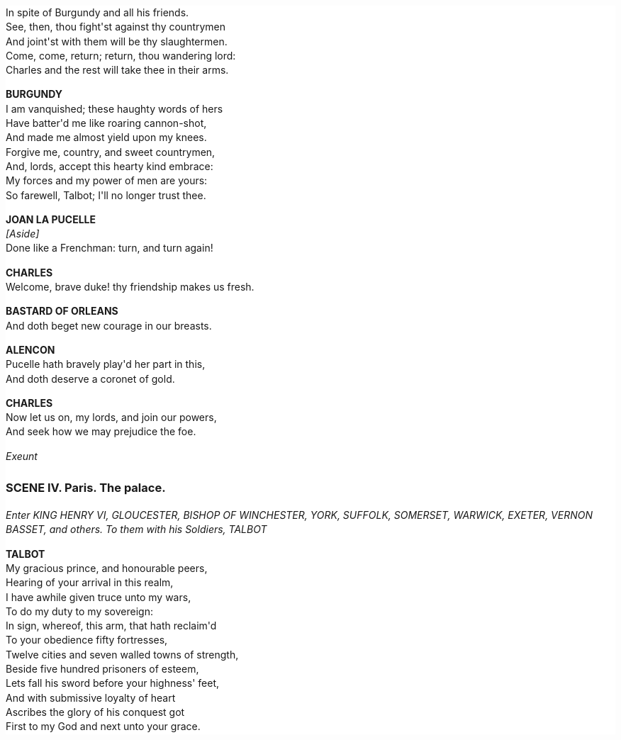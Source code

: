 In spite of Burgundy and all his friends.  
See, then, thou fight'st against thy countrymen  
And joint'st with them will be thy slaughtermen.  
Come, come, return; return, thou wandering lord:  
Charles and the rest will take thee in their arms.  

**BURGUNDY**  
I am vanquished; these haughty words of hers  
Have batter'd me like roaring cannon-shot,  
And made me almost yield upon my knees.  
Forgive me, country, and sweet countrymen,  
And, lords, accept this hearty kind embrace:  
My forces and my power of men are yours:  
So farewell, Talbot; I'll no longer trust thee.  

**JOAN LA PUCELLE**  
_[Aside]_  
Done like a Frenchman: turn, and turn again!  

**CHARLES**  
Welcome, brave duke! thy friendship makes us fresh.  

**BASTARD OF ORLEANS**  
And doth beget new courage in our breasts.  

**ALENCON**  
Pucelle hath bravely play'd her part in this,  
And doth deserve a coronet of gold.  

**CHARLES**  
Now let us on, my lords, and join our powers,  
And seek how we may prejudice the foe.  

_Exeunt_

### SCENE IV. Paris. The palace.

_Enter KING HENRY VI, GLOUCESTER, BISHOP OF WINCHESTER, YORK, SUFFOLK,
SOMERSET, WARWICK, EXETER, VERNON BASSET, and others. To them with his
Soldiers, TALBOT_

**TALBOT**  
My gracious prince, and honourable peers,  
Hearing of your arrival in this realm,  
I have awhile given truce unto my wars,  
To do my duty to my sovereign:  
In sign, whereof, this arm, that hath reclaim'd  
To your obedience fifty fortresses,  
Twelve cities and seven walled towns of strength,  
Beside five hundred prisoners of esteem,  
Lets fall his sword before your highness' feet,  
And with submissive loyalty of heart  
Ascribes the glory of his conquest got  
First to my God and next unto your grace.  
